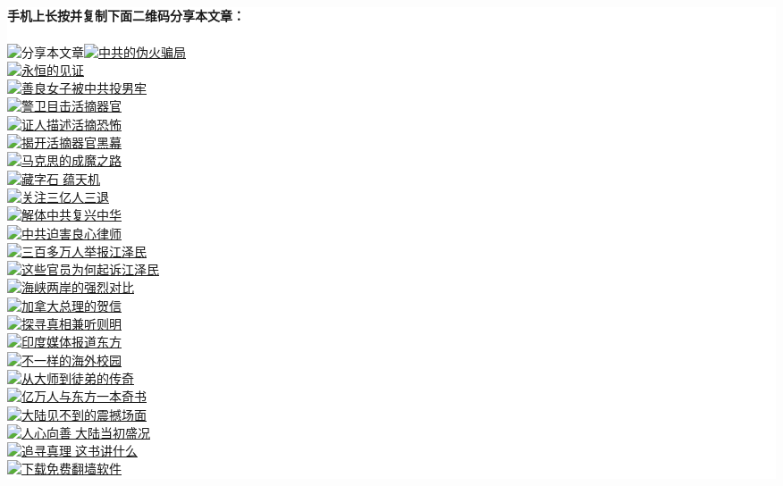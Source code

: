<strong>手机上长按并复制下面二维码分享本文章：</strong><br><br><img src="https://chart.apis.google.com/chart?cht=qr&chs=240x240&choe=UTF-8&chld=M|2&chl=https://github.com/19920513/djy/blob/master/gb/23/7/7/n14030404.md%231" title="分享本文章"></td><td VALIGN=TOP><a href="https://github.com/19920513/djy/blob/master/gb/16/1/21/n4622075.md?dfh#1" target="_blank"><img src="https://raw.githubusercontent.com/19920513/djy/master/gb/300/wei-f1.jpg" title="中共的伪火骗局"  alt="中共的伪火骗局"></a><br><a href="https://github.com/19920513/www/blob/master/README.md?dfh#9" target="_blank"><img src="https://raw.githubusercontent.com/19920513/djy/master/gb/300/yong-h.jpg" title="永恒的见证"  alt="永恒的见证"></a><br><a href="https://github.com/19920513/djy/blob/master/gb/13/9/29/n3974789.md?dfh#1" target="_blank"><img src="https://raw.githubusercontent.com/19920513/djy/master/gb/300/shang-lnz.jpg" title="善良女子被中共投男牢"  alt="善良女子被中共投男牢"></a><br><a href="https://github.com/19920513/djy/blob/master/gb/16/3/16/n4663449.md?dfh#1" target="_blank"><img src="https://raw.githubusercontent.com/19920513/djy/master/gb/300/huo-z3.jpg" title="警卫目击活摘器官"  alt="警卫目击活摘器官"></a><br><a href="https://github.com/19920513/djy/blob/master/gb/16/8/7/n8177641.md?dfh#1" target="_blank"><img src="https://raw.githubusercontent.com/19920513/djy/master/gb/300/huo-z4.jpg" title="证人描述活摘恐怖"  alt="证人描述活摘恐怖"></a><br><a href="https://github.com/19920513/djy/blob/master/gb/10/4/19/n2881569.md?dfh#1" target="_blank"><img src="https://raw.githubusercontent.com/19920513/djy/master/gb/300/huo-z1.jpg" title="揭开活摘器官黑幕"  alt="揭开活摘器官黑幕"></a><br><a href="https://github.com/19920513/djy/blob/master/gb/10/11/7/n3077476.md?dfh#1" target="_blank"><img src="https://raw.githubusercontent.com/19920513/djy/master/gb/300/ma-ks.jpg" title="马克思的成魔之路"  alt="马克思的成魔之路"></a><br><a href="https://github.com/19920513/djy/blob/master/gb/14/6/9/n4173977.md?dfh#1" target="_blank"><img src="https://raw.githubusercontent.com/19920513/djy/master/gb/300/chang-zs.jpg" title="藏字石 蕴天机"  alt="藏字石 蕴天机"></a><br><a href="https://github.com/19920513/djy/blob/master/gb/18/5/10/n10381511.md?dfh#1" target="_blank"><img src="https://raw.githubusercontent.com/19920513/djy/master/gb/300/st1.jpg" title="关注三亿人三退"  alt="关注三亿人三退"></a><br><a href="https://github.com/19920513/djy/blob/master/gb/18/3/21/n10237682.md?dfh#1" target="_blank"><img src="https://raw.githubusercontent.com/19920513/djy/master/gb/300/jie-t.jpg" title="解体中共复兴中华"  alt="解体中共复兴中华"></a><br><a href="https://github.com/19920513/djy/blob/master/gb/9/2/9/n2422991.md?dfh#1" target="_blank"><img src="https://raw.githubusercontent.com/19920513/djy/master/gb/300/gao-zs.jpg" title="中共迫害良心律师"  alt="中共迫害良心律师"></a><br><a href="https://github.com/19920513/djy/blob/master/gb/18/12/9/n10900044.md?dfh#1" target="_blank"><img src="https://raw.githubusercontent.com/19920513/djy/master/gb/300/sj1.jpg" title="三百多万人举报江泽民"  alt="三百多万人举报江泽民"></a><br><a href="https://github.com/19920513/djy/blob/master/gb/18/8/28/n10672014.md?dfh#1" target="_blank"><img src="https://raw.githubusercontent.com/19920513/djy/master/gb/300/sj2.jpg" title="这些官员为何起诉江泽民"  alt="这些官员为何起诉江泽民"></a><br><a href="https://github.com/19920513/djy/blob/master/gb/8/12/18/n2367165.md?dfh#1" target="_blank"><img src="https://raw.githubusercontent.com/19920513/djy/master/gb/300/liangan.jpg" title="海峡两岸的强烈对比"  alt="海峡两岸的强烈对比"></a><br><a href="https://github.com/19920513/djy/blob/master/gb/15/12/10/n4593139.md?dfh#1" target="_blank"><img src="https://raw.githubusercontent.com/19920513/djy/master/gb/300/jia-ndzl.jpg" title="加拿大总理的贺信"  alt="加拿大总理的贺信"></a><br><a href="https://github.com/19920513/djy/blob/master/gb/11/6/17/n3289382.md?dfh#1" target="_blank"><img src="https://raw.githubusercontent.com/19920513/djy/master/gb/300/xiao-wd.jpg" title="探寻真相兼听则明"  alt="探寻真相兼听则明"></a><br><a href="https://github.com/19920513/djy/blob/master/gb/18/10/27/n10812623.md?dfh#1" target="_blank"><img src="https://raw.githubusercontent.com/19920513/djy/master/gb/300/yindu.jpg" title="印度媒体报道东方"  alt="印度媒体报道东方"></a><br><a href="https://github.com/19920513/djy/blob/master/gb/18/6/9/n10469652.md?dfh#1" target="_blank"><img src="https://raw.githubusercontent.com/19920513/djy/master/gb/300/xie-j.jpg" title="不一样的海外校园"  alt="不一样的海外校园"></a><br><a href="https://github.com/19920513/djy/blob/master/gb/7/4/5/n1669415.md?dfh#1" target="_blank"><img src="https://raw.githubusercontent.com/19920513/djy/master/gb/300/li-up.jpg" title="从大师到徒弟的传奇"  alt="从大师到徒弟的传奇"></a><br><a href="https://github.com/19920513/djy/blob/master/gb/17/5/26/n9191512.md?dfh#1" target="_blank"><img src="https://raw.githubusercontent.com/19920513/djy/master/gb/300/zfl2.jpg" title="亿万人与东方一本奇书"  alt="亿万人与东方一本奇书"></a><br><a href="https://github.com/19920513/djy/blob/master/gb/13/11/27/n4020290.md?dfh#1" target="_blank"><img src="https://raw.githubusercontent.com/19920513/djy/master/gb/300/zhen-h.jpg" title="大陆见不到的震撼场面"  alt="大陆见不到的震撼场面"></a><br><a href="https://github.com/19920513/djy/blob/master/gb/15/7/17/n4482910.md?dfh#1" target="_blank"><img src="https://raw.githubusercontent.com/19920513/djy/master/gb/300/dalu-sk.jpg" title="人心向善 大陆当初盛况"  alt="人心向善 大陆当初盛况"></a><br><a href="https://github.com/19920513/djy/blob/master/gb/19/1/5/n10955468.md?dfh#1" target="_blank"><img src="https://raw.githubusercontent.com/19920513/djy/master/gb/300/zfl1.jpg" title="追寻真理 这书讲什么"  alt="追寻真理 这书讲什么"></a><br><a href="https://github.com/19920513/www/blob/master/README.md?dfh#1" target="_blank"><img src="https://raw.githubusercontent.com/19920513/djy/master/gb/300/fq1.jpg" title="下载免费翻墙软件"  alt="下载免费翻墙软件"></a><br></td></tr></table>
